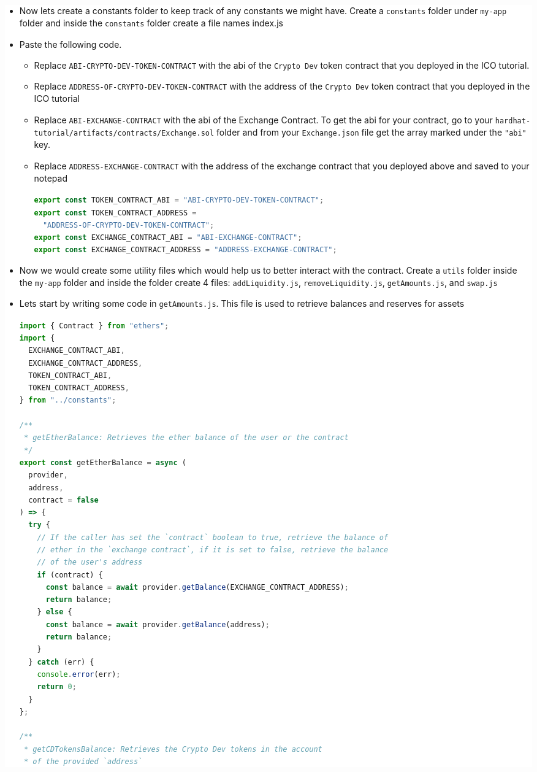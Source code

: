 - Now lets create a constants folder to keep track of any constants we might have. Create a `constants` folder under `my-app` folder and inside the `constants` folder create a file names index.js
- Paste the following code.

  - Replace `ABI-CRYPTO-DEV-TOKEN-CONTRACT` with the abi of the `Crypto Dev` token contract that you deployed in the ICO tutorial.
  - Replace `ADDRESS-OF-CRYPTO-DEV-TOKEN-CONTRACT` with the address of the `Crypto Dev` token contract that you deployed in the ICO tutorial
  - Replace `ABI-EXCHANGE-CONTRACT` with the abi of the Exchange Contract. To get the abi for your contract, go to your `hardhat-tutorial/artifacts/contracts/Exchange.sol` folder and from your `Exchange.json` file get the array marked under the `"abi"` key.
  - Replace `ADDRESS-EXCHANGE-CONTRACT` with the address of the exchange contract that you deployed above and saved to your notepad

    ```javascript
    export const TOKEN_CONTRACT_ABI = "ABI-CRYPTO-DEV-TOKEN-CONTRACT";
    export const TOKEN_CONTRACT_ADDRESS =
      "ADDRESS-OF-CRYPTO-DEV-TOKEN-CONTRACT";
    export const EXCHANGE_CONTRACT_ABI = "ABI-EXCHANGE-CONTRACT";
    export const EXCHANGE_CONTRACT_ADDRESS = "ADDRESS-EXCHANGE-CONTRACT";
    ```

- Now we would create some utility files which would help us to better interact with the contract. Create a `utils` folder inside the `my-app` folder and inside the folder create 4 files: `addLiquidity.js`, `removeLiquidity.js`, `getAmounts.js`, and `swap.js`

- Lets start by writing some code in `getAmounts.js`. This file is used to retrieve balances and reserves for assets

  ```javascript
  import { Contract } from "ethers";
  import {
    EXCHANGE_CONTRACT_ABI,
    EXCHANGE_CONTRACT_ADDRESS,
    TOKEN_CONTRACT_ABI,
    TOKEN_CONTRACT_ADDRESS,
  } from "../constants";

  /**
   * getEtherBalance: Retrieves the ether balance of the user or the contract
   */
  export const getEtherBalance = async (
    provider,
    address,
    contract = false
  ) => {
    try {
      // If the caller has set the `contract` boolean to true, retrieve the balance of
      // ether in the `exchange contract`, if it is set to false, retrieve the balance
      // of the user's address
      if (contract) {
        const balance = await provider.getBalance(EXCHANGE_CONTRACT_ADDRESS);
        return balance;
      } else {
        const balance = await provider.getBalance(address);
        return balance;
      }
    } catch (err) {
      console.error(err);
      return 0;
    }
  };

  /**
   * getCDTokensBalance: Retrieves the Crypto Dev tokens in the account
   * of the provided `address`
  ```